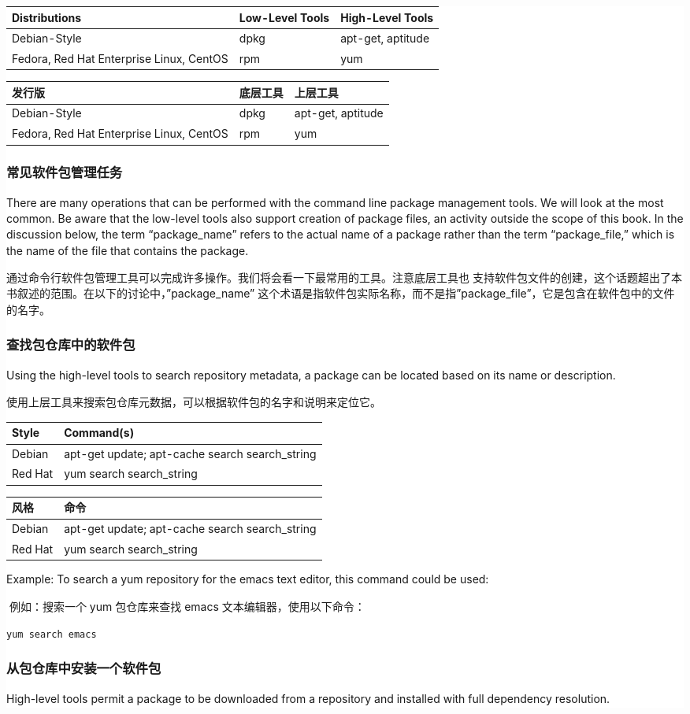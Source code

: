 | Distributions                            | Low-Level Tools | High-Level Tools  |
| :--------------------------------------- | :-------------- | :---------------- |
| Debian-Style                             | dpkg            | apt-get, aptitude |
| Fedora, Red Hat Enterprise Linux, CentOS | rpm             | yum               |

| 发行版                                   | 底层工具 | 上层工具          |
| :--------------------------------------- | :------- | :---------------- |
| Debian-Style                             | dpkg     | apt-get, aptitude |
| Fedora, Red Hat Enterprise Linux, CentOS | rpm      | yum               |

### 常见软件包管理任务

There are many operations that can be performed with the command line package management tools. We will look at the most common. Be aware that the low-level tools also support creation of package files, an activity outside the scope of this book. In the discussion below, the term “package_name” refers to the actual name of a package rather than the term “package_file,” which is the name of the file that contains the package.

​	通过命令行软件包管理工具可以完成许多操作。我们将会看一下最常用的工具。注意底层工具也 支持软件包文件的创建，这个话题超出了本书叙述的范围。在以下的讨论中，”package_name” 这个术语是指软件包实际名称，而不是指”package_file”，它是包含在软件包中的文件的名字。

### 查找包仓库中的软件包

Using the high-level tools to search repository metadata, a package can be located based on its name or description.

​	使用上层工具来搜索包仓库元数据，可以根据软件包的名字和说明来定位它。

| Style   | Command(s)                                     |
| :------ | :--------------------------------------------- |
| Debian  | apt-get update; apt-cache search search_string |
| Red Hat | yum search search_string                       |

| 风格    | 命令                                           |
| :------ | :--------------------------------------------- |
| Debian  | apt-get update; apt-cache search search_string |
| Red Hat | yum search search_string                       |

Example: To search a yum repository for the emacs text editor, this command could be used:

​	例如：搜索一个 yum 包仓库来查找 emacs 文本编辑器，使用以下命令：

```
yum search emacs
```

### 从包仓库中安装一个软件包

High-level tools permit a package to be downloaded from a repository and installed with full dependency resolution.
